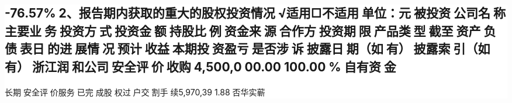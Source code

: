 -76.57%
2、报告期内获取的重大的股权投资情况
√适用□不适用
单位：元
被投资
公司名
称
主要业
务
投资方
式
投资金
额
持股比
例
资金来
源
合作方
投资期
限
产品类
型
截至
资产
负债
表日
的进
展情
况
预计
收益
本期投
资盈亏
是否涉
诉
披露日
期（如
有）
披露索
引（如
有）
浙江润
和公司
安全评
价
收购
4,500,0
00.00
100.00
%
自有资
金
-
长期
安全评
价服务
已完
成股
权过
户交
割手
续5,970,39
1.88
否华实蕲